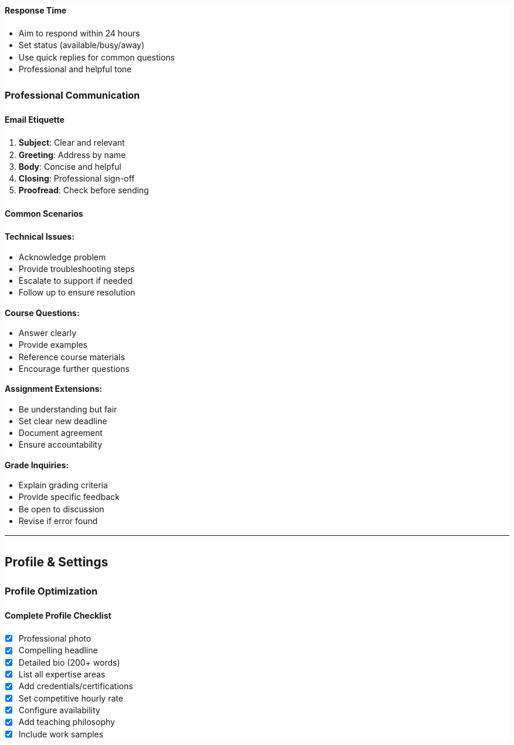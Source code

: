 #### Response Time
- Aim to respond within 24 hours
- Set status (available/busy/away)
- Use quick replies for common questions
- Professional and helpful tone

### Professional Communication

#### Email Etiquette
1. **Subject**: Clear and relevant
2. **Greeting**: Address by name
3. **Body**: Concise and helpful
4. **Closing**: Professional sign-off
5. **Proofread**: Check before sending

#### Common Scenarios

**Technical Issues:**
- Acknowledge problem
- Provide troubleshooting steps
- Escalate to support if needed
- Follow up to ensure resolution

**Course Questions:**
- Answer clearly
- Provide examples
- Reference course materials
- Encourage further questions

**Assignment Extensions:**
- Be understanding but fair
- Set clear new deadline
- Document agreement
- Ensure accountability

**Grade Inquiries:**
- Explain grading criteria
- Provide specific feedback
- Be open to discussion
- Revise if error found

---

## Profile & Settings

### Profile Optimization

#### Complete Profile Checklist
- [x] Professional photo
- [x] Compelling headline
- [x] Detailed bio (200+ words)
- [x] List all expertise areas
- [x] Add credentials/certifications
- [x] Set competitive hourly rate
- [x] Configure availability
- [x] Add teaching philosophy
- [x] Include work samples
